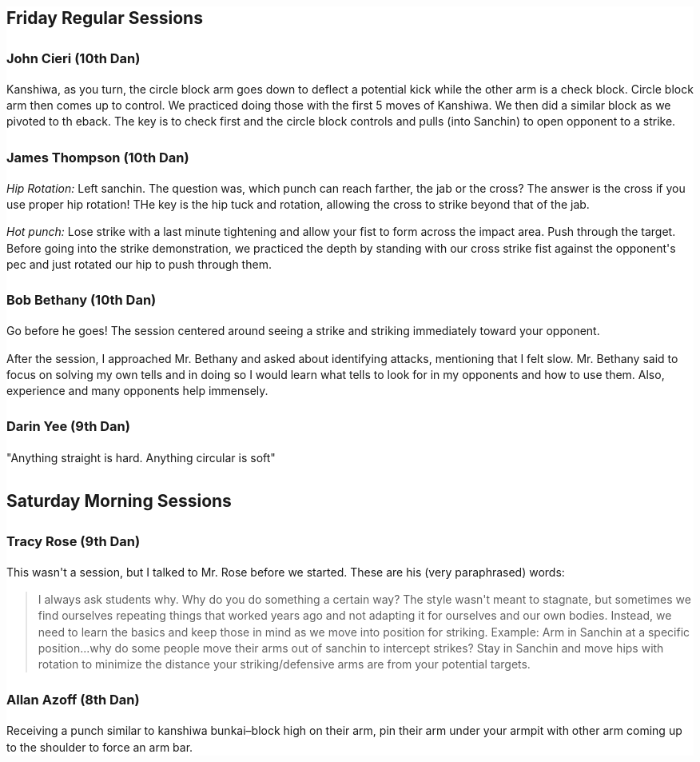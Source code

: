 ## Friday Regular Sessions

### John Cieri (10th Dan)

Kanshiwa, as you turn, the circle block arm goes down to deflect a potential kick while the other arm is a check block. Circle block arm then comes up to control. We practiced doing those with the first 5 moves of Kanshiwa. We then did a similar block as we pivoted to th eback. The key is to check first and the circle block controls and pulls (into Sanchin) to open opponent to a strike.

### James Thompson (10th Dan)

_Hip Rotation:_ Left sanchin. The question was, which punch can reach farther, the jab or the cross? The answer is the cross if you use proper hip rotation! THe key is the hip tuck and rotation, allowing the cross to strike beyond that of the jab.

_Hot punch:_ Lose strike with a last minute tightening and allow your fist to form across the impact area. Push through the target. Before going into the strike demonstration, we practiced the depth by standing with our cross strike fist against the opponent's pec and just rotated our hip to push through them.

### Bob Bethany (10th Dan)

Go before he goes! The session centered around seeing a strike and striking immediately toward your opponent.

After the session, I approached Mr. Bethany and asked about identifying attacks, mentioning that I felt slow. Mr. Bethany said to focus on solving my own tells and in doing so I would learn what tells to look for in my opponents and how to use them. Also, experience and many opponents help immensely.

### Darin Yee (9th Dan)

"Anything straight is hard. Anything circular is soft"

## Saturday Morning Sessions

### Tracy Rose (9th Dan)

This wasn't a session, but I talked to Mr. Rose before we started. These are his (very paraphrased) words:

> I always ask students why. Why do you do something a certain way? The style wasn't meant to stagnate, but sometimes we find ourselves repeating things that worked years ago and not adapting it for ourselves and our own bodies. Instead, we need to learn the basics and keep those in mind as we move into position for striking. Example: Arm in Sanchin at a specific position...why do some people move their arms out of sanchin to intercept strikes? Stay in Sanchin and move hips with rotation to minimize the distance your striking/defensive arms are from your potential targets.

### Allan Azoff (8th Dan)

Receiving a punch similar to kanshiwa bunkai–block high on their arm, pin their arm under your armpit with other arm coming up to the shoulder to force an arm bar.
